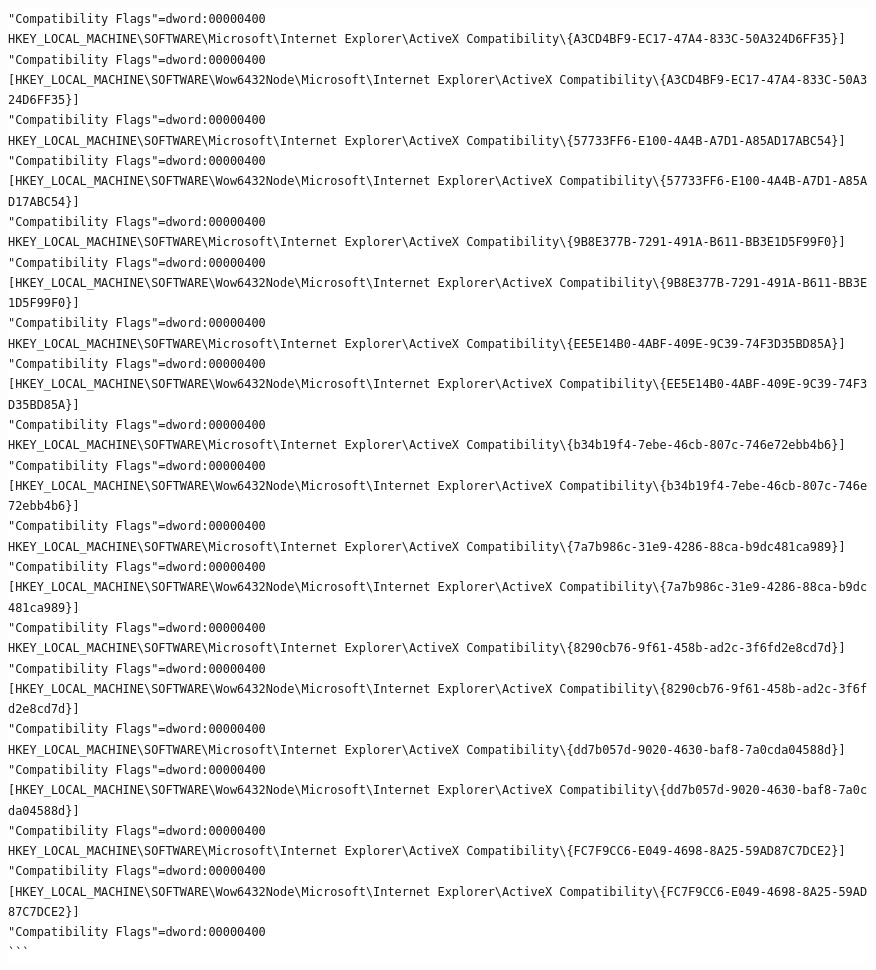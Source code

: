     "Compatibility Flags"=dword:00000400  
    HKEY_LOCAL_MACHINE\SOFTWARE\Microsoft\Internet Explorer\ActiveX Compatibility\{A3CD4BF9-EC17-47A4-833C-50A324D6FF35}]  
    "Compatibility Flags"=dword:00000400  
    [HKEY_LOCAL_MACHINE\SOFTWARE\Wow6432Node\Microsoft\Internet Explorer\ActiveX Compatibility\{A3CD4BF9-EC17-47A4-833C-50A324D6FF35}]  
    "Compatibility Flags"=dword:00000400  
    HKEY_LOCAL_MACHINE\SOFTWARE\Microsoft\Internet Explorer\ActiveX Compatibility\{57733FF6-E100-4A4B-A7D1-A85AD17ABC54}]  
    "Compatibility Flags"=dword:00000400  
    [HKEY_LOCAL_MACHINE\SOFTWARE\Wow6432Node\Microsoft\Internet Explorer\ActiveX Compatibility\{57733FF6-E100-4A4B-A7D1-A85AD17ABC54}]  
    "Compatibility Flags"=dword:00000400  
    HKEY_LOCAL_MACHINE\SOFTWARE\Microsoft\Internet Explorer\ActiveX Compatibility\{9B8E377B-7291-491A-B611-BB3E1D5F99F0}]  
    "Compatibility Flags"=dword:00000400  
    [HKEY_LOCAL_MACHINE\SOFTWARE\Wow6432Node\Microsoft\Internet Explorer\ActiveX Compatibility\{9B8E377B-7291-491A-B611-BB3E1D5F99F0}]  
    "Compatibility Flags"=dword:00000400  
    HKEY_LOCAL_MACHINE\SOFTWARE\Microsoft\Internet Explorer\ActiveX Compatibility\{EE5E14B0-4ABF-409E-9C39-74F3D35BD85A}]  
    "Compatibility Flags"=dword:00000400  
    [HKEY_LOCAL_MACHINE\SOFTWARE\Wow6432Node\Microsoft\Internet Explorer\ActiveX Compatibility\{EE5E14B0-4ABF-409E-9C39-74F3D35BD85A}]  
    "Compatibility Flags"=dword:00000400  
    HKEY_LOCAL_MACHINE\SOFTWARE\Microsoft\Internet Explorer\ActiveX Compatibility\{b34b19f4-7ebe-46cb-807c-746e72ebb4b6}]  
    "Compatibility Flags"=dword:00000400  
    [HKEY_LOCAL_MACHINE\SOFTWARE\Wow6432Node\Microsoft\Internet Explorer\ActiveX Compatibility\{b34b19f4-7ebe-46cb-807c-746e72ebb4b6}]  
    "Compatibility Flags"=dword:00000400  
    HKEY_LOCAL_MACHINE\SOFTWARE\Microsoft\Internet Explorer\ActiveX Compatibility\{7a7b986c-31e9-4286-88ca-b9dc481ca989}]  
    "Compatibility Flags"=dword:00000400  
    [HKEY_LOCAL_MACHINE\SOFTWARE\Wow6432Node\Microsoft\Internet Explorer\ActiveX Compatibility\{7a7b986c-31e9-4286-88ca-b9dc481ca989}]  
    "Compatibility Flags"=dword:00000400  
    HKEY_LOCAL_MACHINE\SOFTWARE\Microsoft\Internet Explorer\ActiveX Compatibility\{8290cb76-9f61-458b-ad2c-3f6fd2e8cd7d}]  
    "Compatibility Flags"=dword:00000400  
    [HKEY_LOCAL_MACHINE\SOFTWARE\Wow6432Node\Microsoft\Internet Explorer\ActiveX Compatibility\{8290cb76-9f61-458b-ad2c-3f6fd2e8cd7d}]  
    "Compatibility Flags"=dword:00000400  
    HKEY_LOCAL_MACHINE\SOFTWARE\Microsoft\Internet Explorer\ActiveX Compatibility\{dd7b057d-9020-4630-baf8-7a0cda04588d}]  
    "Compatibility Flags"=dword:00000400  
    [HKEY_LOCAL_MACHINE\SOFTWARE\Wow6432Node\Microsoft\Internet Explorer\ActiveX Compatibility\{dd7b057d-9020-4630-baf8-7a0cda04588d}]  
    "Compatibility Flags"=dword:00000400  
    HKEY_LOCAL_MACHINE\SOFTWARE\Microsoft\Internet Explorer\ActiveX Compatibility\{FC7F9CC6-E049-4698-8A25-59AD87C7DCE2}]  
    "Compatibility Flags"=dword:00000400  
    [HKEY_LOCAL_MACHINE\SOFTWARE\Wow6432Node\Microsoft\Internet Explorer\ActiveX Compatibility\{FC7F9CC6-E049-4698-8A25-59AD87C7DCE2}]  
    "Compatibility Flags"=dword:00000400   
    ```
